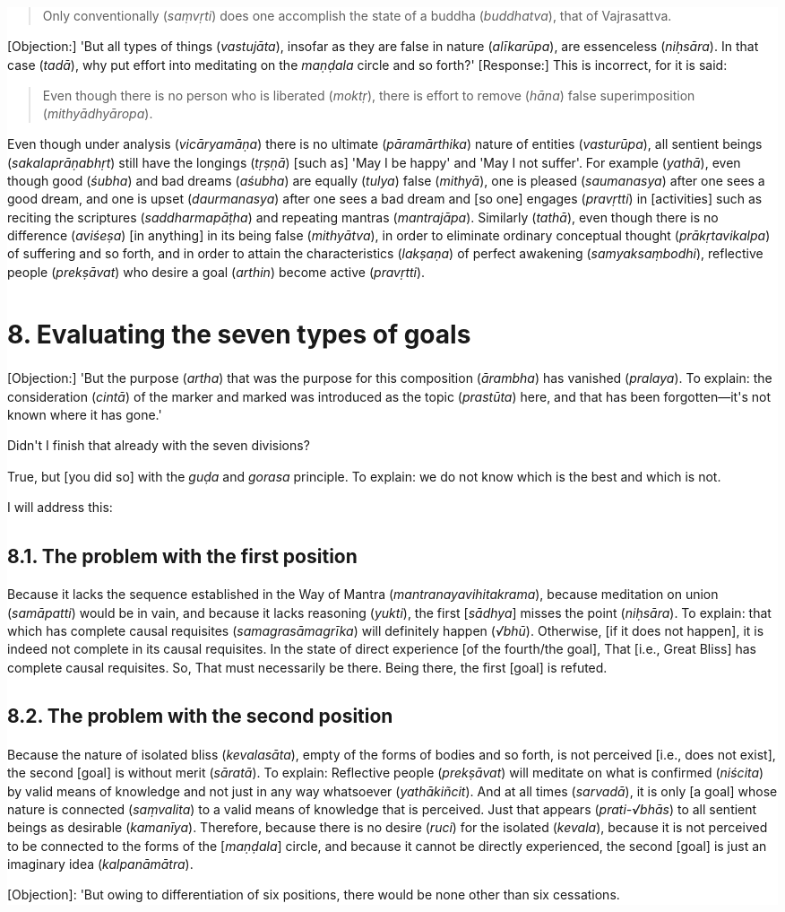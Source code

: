 > Only conventionally (*saṃvṛti*) does one accomplish the state of a buddha (*buddhatva*), that of Vajrasattva.

[Objection:] 'But all types of things (*vastujāta*), insofar as they are false in nature (*alīkarūpa*), are essenceless (*niḥsāra*).
In that case (*tadā*), why put effort into meditating on the *maṇḍala* circle and so forth?'
[Response:] This is incorrect, for it is said:

> Even though there is no person who is liberated (*moktṛ*), there is effort to remove (*hāna*) false superimposition (*mithyādhyāropa*).

Even though under analysis (*vicāryamāṇa*) there is no ultimate (*pāramārthika*) nature of entities (*vasturūpa*), all sentient beings (*sakalaprāṇabhṛt*) still have the longings (*tṛṣṇā*) [such as] 'May I be happy' and 'May I not suffer'.
For example (*yathā*), even though good (*śubha*) and bad dreams (*aśubha*) are equally (*tulya*) false (*mithyā*), one is pleased (*saumanasya*) after one sees a good dream, and one is upset (*daurmanasya*) after one sees a bad dream and [so one] engages (*pravṛtti*) in [activities] such as reciting the scriptures (*saddharmapāṭha*) and repeating mantras (*mantrajāpa*).
Similarly (*tathā*), even though there is no difference (*aviśeṣa*) [in anything] in its being false (*mithyātva*), in order to eliminate ordinary conceptual thought (*prākṛtavikalpa*) of suffering and so forth, and in order to attain the characteristics (*lakṣaṇa*) of perfect awakening (*samyaksaṃbodhi*), reflective people (*prekṣāvat*) who desire a goal (*arthin*) become active (*pravṛtti*).

# 8. Evaluating the seven types of goals
[Objection:] 'But the purpose (*artha*) that was the purpose for this composition (*ārambha*) has vanished (*pralaya*).
To explain: the consideration (*cintā*) of the marker and marked was introduced as the topic (*prastūta*) here, and that has been forgotten—it's not known where it has gone.'

Didn't I finish that already with the seven divisions?

True, but [you did so] with the *guḍa* and *gorasa* principle. To explain: we do not know which is the best and which is not. 

I will address this:

## 8.1. The problem with the first position
Because it lacks the sequence established in the Way of Mantra (*mantranayavihitakrama*), because meditation on union (*samāpatti*) would be in vain, and because it lacks reasoning (*yukti*), the first [*sādhya*] misses the point (*niḥsāra*).
To explain: that which has complete causal requisites (*samagrasāmagrīka*) will definitely happen (*√bhū*).
Otherwise, [if it does not happen], it is indeed not complete in its causal requisites. 
In the state of direct experience [of the fourth/the goal], That [i.e., Great Bliss] has complete causal requisites.
So, That must necessarily be there.
Being there, the first [goal] is refuted.

## 8.2. The problem with the second position
Because the nature of isolated bliss (*kevalasāta*), empty of the forms of bodies and so forth, is not perceived [i.e., does not exist], the second [goal] is without merit (*sāratā*).
To explain: Reflective people (*prekṣāvat*) will meditate on what is confirmed (*niścita*) by valid means of knowledge and not just in any way whatsoever (*yathākiñcit*).
And at all times (*sarvadā*), it is only [a goal] whose nature is connected (*saṃvalita*) to a valid means of knowledge that is perceived.
Just that appears (*prati-√bhās*) to all sentient beings as desirable (*kamanīya*).
Therefore, because there is no desire (*ruci*) for the isolated (*kevala*), because it is not perceived to be connected to the forms of the [*maṇḍala*] circle, and because it cannot be directly experienced, the second [goal] is just an imaginary idea (*kalpanāmātra*).


[Objection]: 'But owing to differentiation of six positions, there would be none other than six cessations.